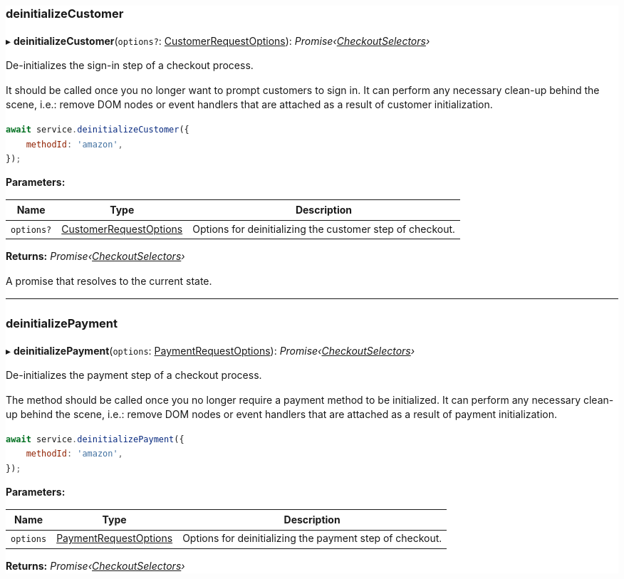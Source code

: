 ###  deinitializeCustomer

▸ **deinitializeCustomer**(`options?`: [CustomerRequestOptions](../interfaces/customerrequestoptions.md)): *Promise‹[CheckoutSelectors](../interfaces/checkoutselectors.md)›*

De-initializes the sign-in step of a checkout process.

It should be called once you no longer want to prompt customers to sign
in. It can perform any necessary clean-up behind the scene, i.e.: remove
DOM nodes or event handlers that are attached as a result of customer
initialization.

```js
await service.deinitializeCustomer({
    methodId: 'amazon',
});
```

**Parameters:**

Name | Type | Description |
------ | ------ | ------ |
`options?` | [CustomerRequestOptions](../interfaces/customerrequestoptions.md) | Options for deinitializing the customer step of checkout. |

**Returns:** *Promise‹[CheckoutSelectors](../interfaces/checkoutselectors.md)›*

A promise that resolves to the current state.

___

###  deinitializePayment

▸ **deinitializePayment**(`options`: [PaymentRequestOptions](../interfaces/paymentrequestoptions.md)): *Promise‹[CheckoutSelectors](../interfaces/checkoutselectors.md)›*

De-initializes the payment step of a checkout process.

The method should be called once you no longer require a payment method
to be initialized. It can perform any necessary clean-up behind the
scene, i.e.: remove DOM nodes or event handlers that are attached as a
result of payment initialization.

```js
await service.deinitializePayment({
    methodId: 'amazon',
});
```

**Parameters:**

Name | Type | Description |
------ | ------ | ------ |
`options` | [PaymentRequestOptions](../interfaces/paymentrequestoptions.md) | Options for deinitializing the payment step of checkout. |

**Returns:** *Promise‹[CheckoutSelectors](../interfaces/checkoutselectors.md)›*
